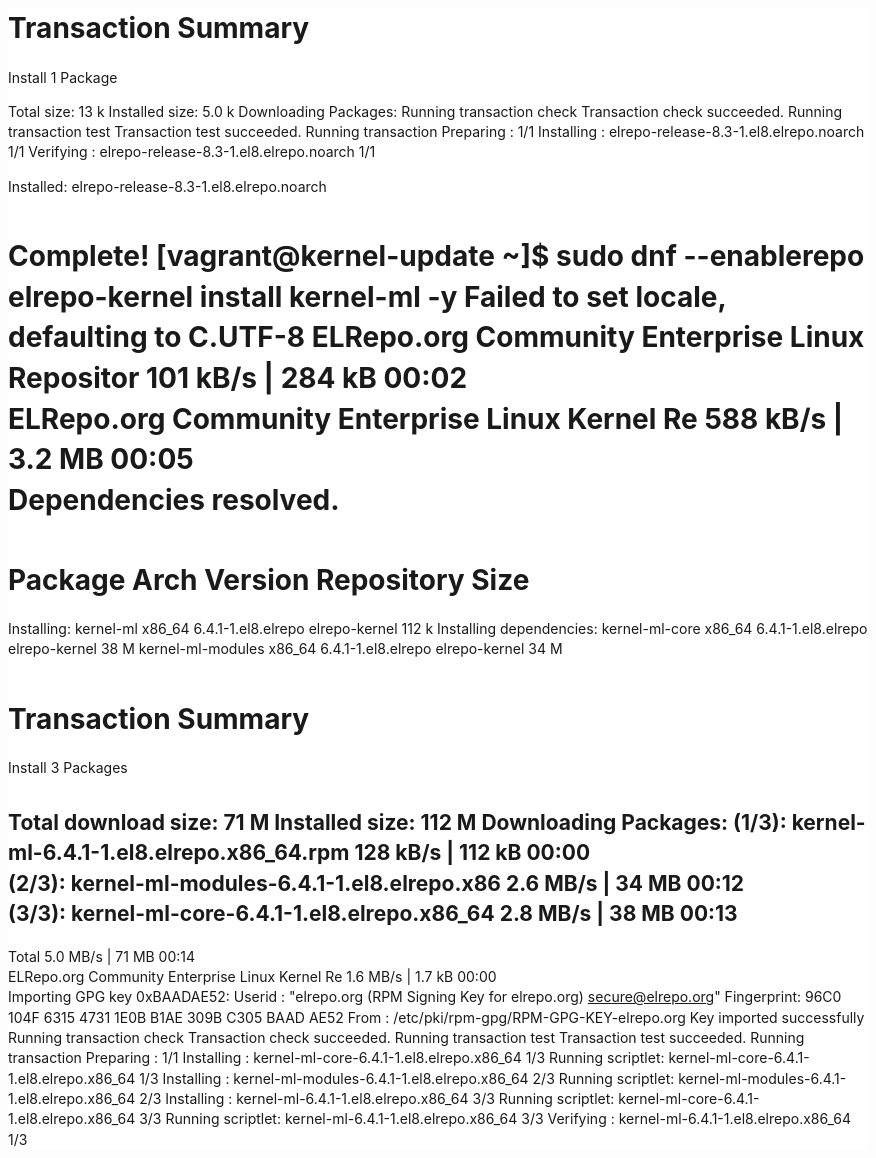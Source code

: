 Transaction Summary
================================================================================
Install  1 Package

Total size: 13 k
Installed size: 5.0 k
Downloading Packages:
Running transaction check
Transaction check succeeded.
Running transaction test
Transaction test succeeded.
Running transaction
  Preparing        :                                                        1/1 
  Installing       : elrepo-release-8.3-1.el8.elrepo.noarch                 1/1 
  Verifying        : elrepo-release-8.3-1.el8.elrepo.noarch                 1/1 

Installed:
  elrepo-release-8.3-1.el8.elrepo.noarch                                        

Complete!
[vagrant@kernel-update ~]$ sudo dnf --enablerepo elrepo-kernel install kernel-ml -y
Failed to set locale, defaulting to C.UTF-8
ELRepo.org Community Enterprise Linux Repositor 101 kB/s | 284 kB     00:02    
ELRepo.org Community Enterprise Linux Kernel Re 588 kB/s | 3.2 MB     00:05    
Dependencies resolved.
================================================================================
 Package              Arch      Version                  Repository        Size
================================================================================
Installing:
 kernel-ml            x86_64    6.4.1-1.el8.elrepo       elrepo-kernel    112 k
Installing dependencies:
 kernel-ml-core       x86_64    6.4.1-1.el8.elrepo       elrepo-kernel     38 M
 kernel-ml-modules    x86_64    6.4.1-1.el8.elrepo       elrepo-kernel     34 M

Transaction Summary
================================================================================
Install  3 Packages

Total download size: 71 M
Installed size: 112 M
Downloading Packages:
(1/3): kernel-ml-6.4.1-1.el8.elrepo.x86_64.rpm  128 kB/s | 112 kB     00:00    
(2/3): kernel-ml-modules-6.4.1-1.el8.elrepo.x86 2.6 MB/s |  34 MB     00:12    
(3/3): kernel-ml-core-6.4.1-1.el8.elrepo.x86_64 2.8 MB/s |  38 MB     00:13    
--------------------------------------------------------------------------------
Total                                           5.0 MB/s |  71 MB     00:14     
ELRepo.org Community Enterprise Linux Kernel Re 1.6 MB/s | 1.7 kB     00:00    
Importing GPG key 0xBAADAE52:
 Userid     : "elrepo.org (RPM Signing Key for elrepo.org) <secure@elrepo.org>"
 Fingerprint: 96C0 104F 6315 4731 1E0B B1AE 309B C305 BAAD AE52
 From       : /etc/pki/rpm-gpg/RPM-GPG-KEY-elrepo.org
Key imported successfully
Running transaction check
Transaction check succeeded.
Running transaction test
Transaction test succeeded.
Running transaction
  Preparing        :                                                        1/1 
  Installing       : kernel-ml-core-6.4.1-1.el8.elrepo.x86_64               1/3 
  Running scriptlet: kernel-ml-core-6.4.1-1.el8.elrepo.x86_64               1/3 
  Installing       : kernel-ml-modules-6.4.1-1.el8.elrepo.x86_64            2/3 
  Running scriptlet: kernel-ml-modules-6.4.1-1.el8.elrepo.x86_64            2/3 
  Installing       : kernel-ml-6.4.1-1.el8.elrepo.x86_64                    3/3 
  Running scriptlet: kernel-ml-core-6.4.1-1.el8.elrepo.x86_64               3/3 
  Running scriptlet: kernel-ml-6.4.1-1.el8.elrepo.x86_64                    3/3 
  Verifying        : kernel-ml-6.4.1-1.el8.elrepo.x86_64                    1/3 